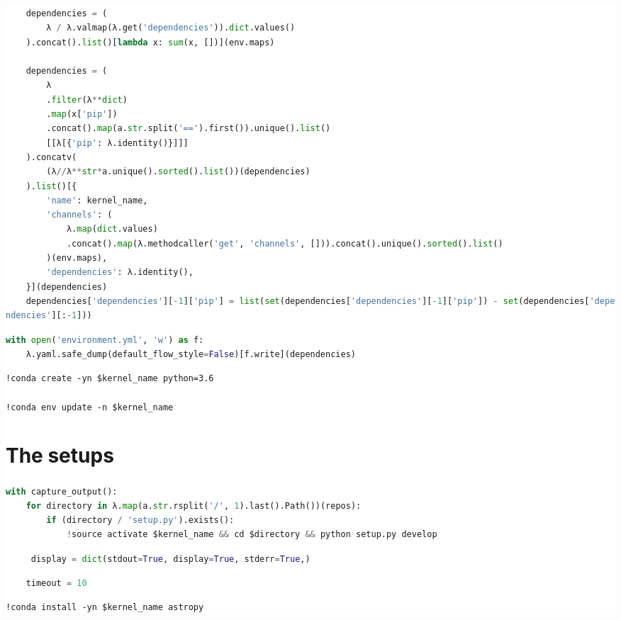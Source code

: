 
```python
    dependencies = (
        λ / λ.valmap(λ.get('dependencies')).dict.values()
    ).concat().list()[lambda x: sum(x, [])](env.maps)

    dependencies = (
        λ
        .filter(λ**dict)
        .map(x['pip'])
        .concat().map(a.str.split('==').first()).unique().list()
        [[λ[{'pip': λ.identity()}]]]
    ).concatv(
        (λ//λ**str*a.unique().sorted().list())(dependencies)
    ).list()[{
        'name': kernel_name,
        'channels': (
            λ.map(dict.values)
            .concat().map(λ.methodcaller('get', 'channels', [])).concat().unique().sorted().list()
        )(env.maps),
        'dependencies': λ.identity(),
    }](dependencies)
    dependencies['dependencies'][-1]['pip'] = list(set(dependencies['dependencies'][-1]['pip']) - set(dependencies['dependencies'][:-1]))
```


```python
with open('environment.yml', 'w') as f:
    λ.yaml.safe_dump(default_flow_style=False)[f.write](dependencies)
```

    !conda create -yn $kernel_name python=3.6

    !conda env update -n $kernel_name 

# The setups


```python
with capture_output():
    for directory in λ.map(a.str.rsplit('/', 1).last().Path())(repos):
        if (directory / 'setup.py').exists():
            !source activate $kernel_name && cd $directory && python setup.py develop
```


```python
     display = dict(stdout=True, display=True, stderr=True,)
```


```python
    timeout = 10
```

    !conda install -yn $kernel_name astropy

